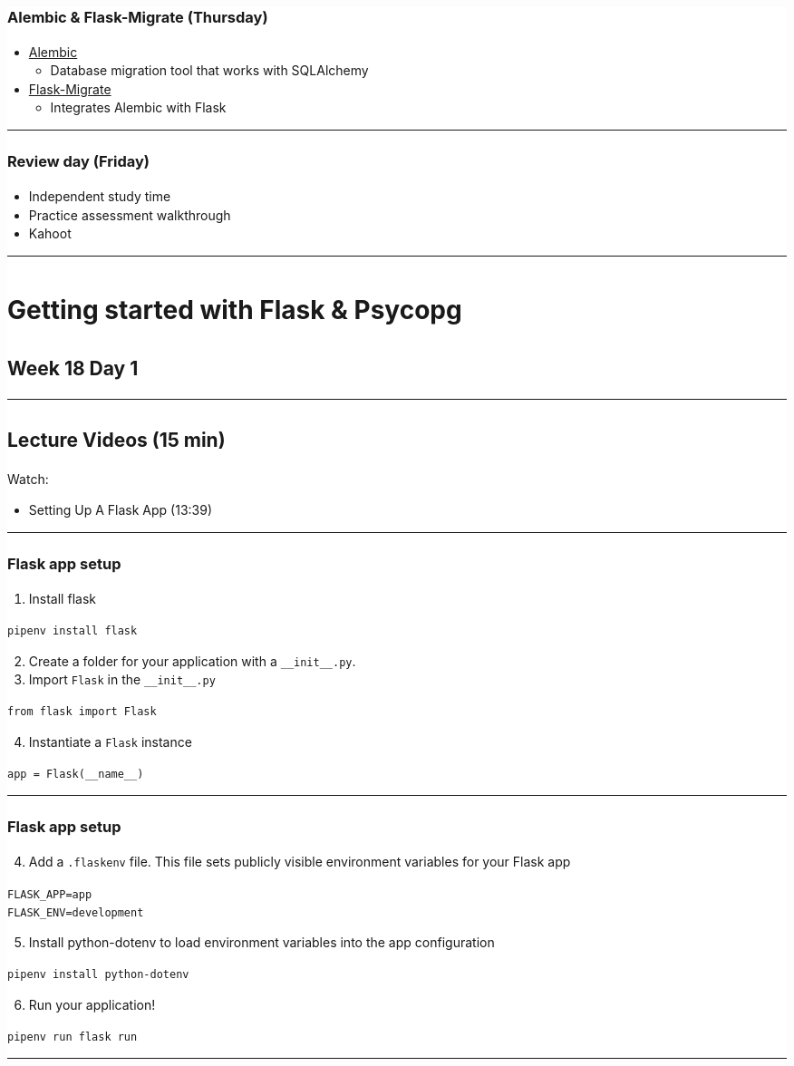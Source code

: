 
### Alembic & Flask-Migrate (Thursday)
- [Alembic](https://alembic.sqlalchemy.org)
    - Database migration tool that works with SQLAlchemy
- [Flask-Migrate](https://flask-migrate.readthedocs.io)
    - Integrates Alembic with Flask

---

### Review day (Friday)
- Independent study time
- Practice assessment walkthrough
- Kahoot

---

# Getting started with Flask & Psycopg
## Week 18 Day 1

---

## Lecture Videos (15 min)
Watch:
- Setting Up A Flask App (13:39)

---

### Flask app setup

1. Install flask
```bash
pipenv install flask
```
2. Create a folder for your application with a `__init__.py`.
3. Import `Flask` in the `__init__.py`
```python=
from flask import Flask
```
4. Instantiate a `Flask` instance
```python=
app = Flask(__name__)
```


---

### Flask app setup

4. Add a `.flaskenv` file. This file sets publicly visible environment variables for your Flask app
```bash=
FLASK_APP=app
FLASK_ENV=development
```
5. Install python-dotenv to load environment variables into the app configuration
```bash
pipenv install python-dotenv
```
6. Run your application!
```bash
pipenv run flask run
```

---